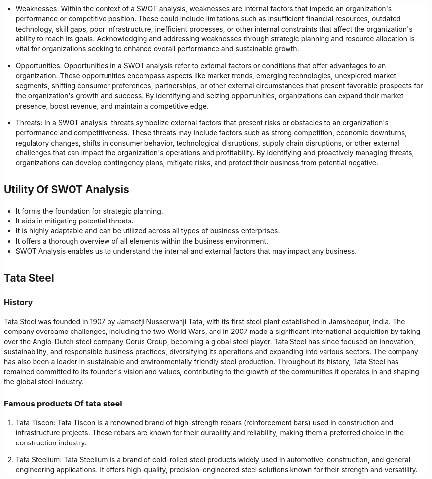 - Weaknesses: Within the context of a SWOT analysis, weaknesses are internal factors that impede an organization's performance or competitive position. These could include limitations such as insufficient financial resources, outdated technology, skill gaps, poor infrastructure, inefficient processes, or other internal constraints that affect the organization's ability to reach its goals. Acknowledging and addressing weaknesses through strategic planning and resource allocation is vital for organizations seeking to enhance overall performance and sustainable growth.

- Opportunities: Opportunities in a SWOT analysis refer to external factors or conditions that offer advantages to an organization. These opportunities encompass aspects like market trends, emerging technologies, unexplored market segments, shifting consumer preferences, partnerships, or other external circumstances that present favorable prospects for the organization's growth and success. By identifying and seizing opportunities, organizations can expand their market presence, boost revenue, and maintain a competitive edge.

- Threats: In a SWOT analysis, threats symbolize external factors that present risks or obstacles to an organization's performance and competitiveness. These threats may include factors such as strong competition, economic downturns, regulatory changes, shifts in consumer behavior, technological disruptions, supply chain disruptions, or other external challenges that can impact the organization's operations and profitability. By identifying and proactively managing threats, organizations can develop contingency plans, mitigate risks, and protect their business from potential negative.

## Utility Of SWOT Analysis

- It forms the foundation for strategic planning.
- It aids in mitigating potential threats.
- It is highly adaptable and can be utilized across all types of business enterprises.
- It offers a thorough overview of all elements within the business environment.
- SWOT Analysis enables us to understand the internal and external factors that may impact any business.

## Tata Steel
### History

Tata Steel was founded in 1907 by Jamsetji Nusserwanji Tata, with its first steel plant established in Jamshedpur, India. The company overcame challenges, including the two World Wars, and in 2007 made a significant international acquisition by taking over the Anglo-Dutch steel company Corus Group, becoming a global steel player. Tata Steel has since focused on innovation, sustainability, and responsible business practices, diversifying its operations and expanding into various sectors. The company has also been a leader in sustainable and environmentally friendly steel production. Throughout its history, Tata Steel has remained committed to its founder's vision and values, contributing to the growth of the communities it operates in and shaping the global steel industry. 
### Famous products Of tata steel

1. Tata Tiscon: Tata Tiscon is a renowned brand of high-strength rebars (reinforcement bars) used in construction and infrastructure projects. These rebars are known for their durability and reliability, making them a preferred choice in the construction industry.

2. Tata Steelium: Tata Steelium is a brand of cold-rolled steel products widely used in automotive, construction, and general engineering applications. It offers high-quality, precision-engineered steel solutions known for their strength and versatility.
